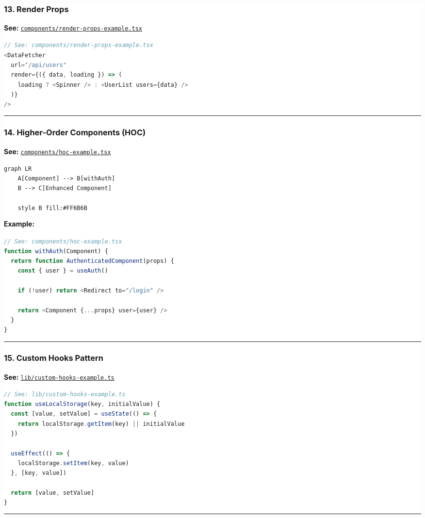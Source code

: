 
### **13. Render Props**

**See:** [`components/render-props-example.tsx`](components/render-props-example.tsx)

```typescript
// See: components/render-props-example.tsx
<DataFetcher
  url="/api/users"
  render={({ data, loading }) => (
    loading ? <Spinner /> : <UserList users={data} />
  )}
/>
```

---

### **14. Higher-Order Components (HOC)**

**See:** [`components/hoc-example.tsx`](components/hoc-example.tsx)

```mermaid
graph LR
    A[Component] --> B[withAuth]
    B --> C[Enhanced Component]
    
    style B fill:#FF6B6B
```

**Example:**
```typescript
// See: components/hoc-example.tsx
function withAuth(Component) {
  return function AuthenticatedComponent(props) {
    const { user } = useAuth()
    
    if (!user) return <Redirect to="/login" />
    
    return <Component {...props} user={user} />
  }
}
```

---

### **15. Custom Hooks Pattern**

**See:** [`lib/custom-hooks-example.ts`](lib/custom-hooks-example.ts)

```typescript
// See: lib/custom-hooks-example.ts
function useLocalStorage(key, initialValue) {
  const [value, setValue] = useState(() => {
    return localStorage.getItem(key) || initialValue
  })
  
  useEffect(() => {
    localStorage.setItem(key, value)
  }, [key, value])
  
  return [value, setValue]
}
```

---